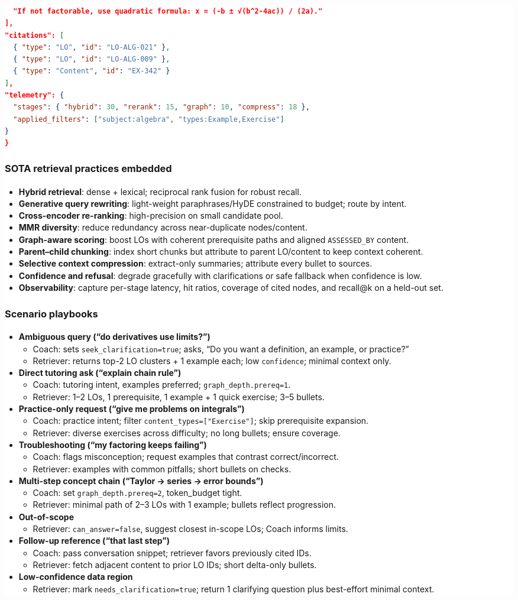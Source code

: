   ```json
    "If not factorable, use quadratic formula: x = (-b ± √(b^2-4ac)) / (2a)."
  ],
  "citations": [
    { "type": "LO", "id": "LO-ALG-021" },
    { "type": "LO", "id": "LO-ALG-009" },
    { "type": "Content", "id": "EX-342" }
  ],
  "telemetry": {
    "stages": { "hybrid": 30, "rerank": 15, "graph": 10, "compress": 18 },
    "applied_filters": ["subject:algebra", "types:Example,Exercise"]
  }
}
```

### SOTA retrieval practices embedded
- **Hybrid retrieval**: dense + lexical; reciprocal rank fusion for robust recall.
- **Generative query rewriting**: light-weight paraphrases/HyDE constrained to budget; route by intent.
- **Cross-encoder re-ranking**: high-precision on small candidate pool.
- **MMR diversity**: reduce redundancy across near-duplicate nodes/content.
- **Graph-aware scoring**: boost LOs with coherent prerequisite paths and aligned `ASSESSED_BY` content.
- **Parent–child chunking**: index short chunks but attribute to parent LO/content to keep context coherent.
- **Selective context compression**: extract-only summaries; attribute every bullet to sources.
- **Confidence and refusal**: degrade gracefully with clarifications or safe fallback when confidence is low.
- **Observability**: capture per-stage latency, hit ratios, coverage of cited nodes, and recall@k on a held-out set.

### Scenario playbooks
- **Ambiguous query (“do derivatives use limits?”)**
  - Coach: sets `seek_clarification=true`; asks, “Do you want a definition, an example, or practice?”
  - Retriever: returns top-2 LO clusters + 1 example each; low `confidence`; minimal context only.
- **Direct tutoring ask (“explain chain rule”)**
  - Coach: tutoring intent, examples preferred; `graph_depth.prereq=1`.
  - Retriever: 1–2 LOs, 1 prerequisite, 1 example + 1 quick exercise; 3–5 bullets.
- **Practice-only request (“give me problems on integrals”)**
  - Coach: practice intent; filter `content_types=["Exercise"]`; skip prerequisite expansion.
  - Retriever: diverse exercises across difficulty; no long bullets; ensure coverage.
- **Troubleshooting (“my factoring keeps failing”)**
  - Coach: flags misconception; request examples that contrast correct/incorrect.
  - Retriever: examples with common pitfalls; short bullets on checks.
- **Multi-step concept chain (“Taylor → series → error bounds”)**
  - Coach: set `graph_depth.prereq=2`, token_budget tight.
  - Retriever: minimal path of 2–3 LOs with 1 example; bullets reflect progression.
- **Out-of-scope**
  - Retriever: `can_answer=false`, suggest closest in-scope LOs; Coach informs limits.
- **Follow-up reference (“that last step”)**
  - Coach: pass conversation snippet; retriever favors previously cited IDs.
  - Retriever: fetch adjacent content to prior LO IDs; short delta-only bullets.
- **Low-confidence data region**
  - Retriever: mark `needs_clarification=true`; return 1 clarifying question plus best-effort minimal context.
